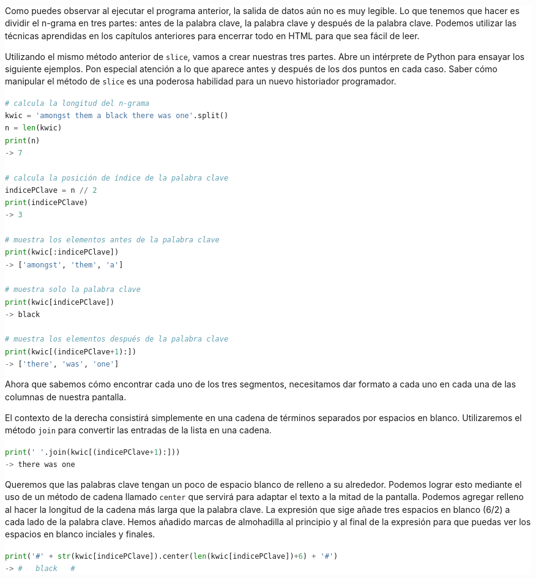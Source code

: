 Como puedes observar al ejecutar el programa anterior, la salida de datos aún no es muy legible. Lo que tenemos que hacer es dividir el n-grama en tres partes: antes de la palabra clave, la palabra clave y después de la palabra clave. Podemos utilizar las técnicas aprendidas en los capítulos anteriores para encerrar todo en HTML para que sea fácil de leer.

Utilizando el mismo método anterior de `slice`, vamos a crear nuestras tres partes. Abre un intérprete de Python para ensayar los siguiente ejemplos. Pon especial atención a lo que aparece antes y después de los dos puntos en cada caso. Saber cómo manipular el método de `slice` es una poderosa habilidad para un nuevo historiador programador.

``` python
# calcula la longitud del n-grama
kwic = 'amongst them a black there was one'.split()
n = len(kwic)
print(n)
-> 7

# calcula la posición de índice de la palabra clave
indicePClave = n // 2
print(indicePClave)
-> 3

# muestra los elementos antes de la palabra clave
print(kwic[:indicePClave])
-> ['amongst', 'them', 'a']

# muestra solo la palabra clave
print(kwic[indicePClave])
-> black

# muestra los elementos después de la palabra clave
print(kwic[(indicePClave+1):])
-> ['there', 'was', 'one']
```

Ahora que sabemos cómo encontrar cada uno de los tres segmentos, necesitamos dar formato a cada uno en cada una de las columnas de nuestra pantalla.

El contexto de la derecha consistirá simplemente en una cadena de términos separados por espacios en blanco. Utilizaremos el método `join` para convertir las entradas de la lista en una cadena.

``` python
print(' '.join(kwic[(indicePClave+1):]))
-> there was one
```

Queremos que las palabras clave tengan un poco de espacio blanco de relleno a su alrededor. Podemos lograr esto mediante el uso de un método de cadena llamado `center` que servirá para adaptar el texto a la mitad de la pantalla. Podemos agregar relleno al hacer la longitud de la cadena más larga que la palabra clave. La expresión que sige añade tres espacios en blanco (6/2) a cada lado de la palabra clave. Hemos añadido marcas de almohadilla al principio y al final de la expresión para que puedas ver los espacios en blanco inciales y finales.

``` python
print('#' + str(kwic[indicePClave]).center(len(kwic[indicePClave])+6) + '#')
-> #   black   #
```


  [Palabras clave en contexto (usando n-grams)]: /es/lecciones/palabras-clave-en-contexto-n-grams
  [archivo zip de las lecciones anteriores]: http://programminghistorian.org/assets/python-es-lecciones8.zip
  [Salida de datos como archivo HTML]: /es/lecciones/salida-de-datos-como-archivo-html
  [zip sync]: http://programminghistorian.org/assets/python-es-lecciones9.zip